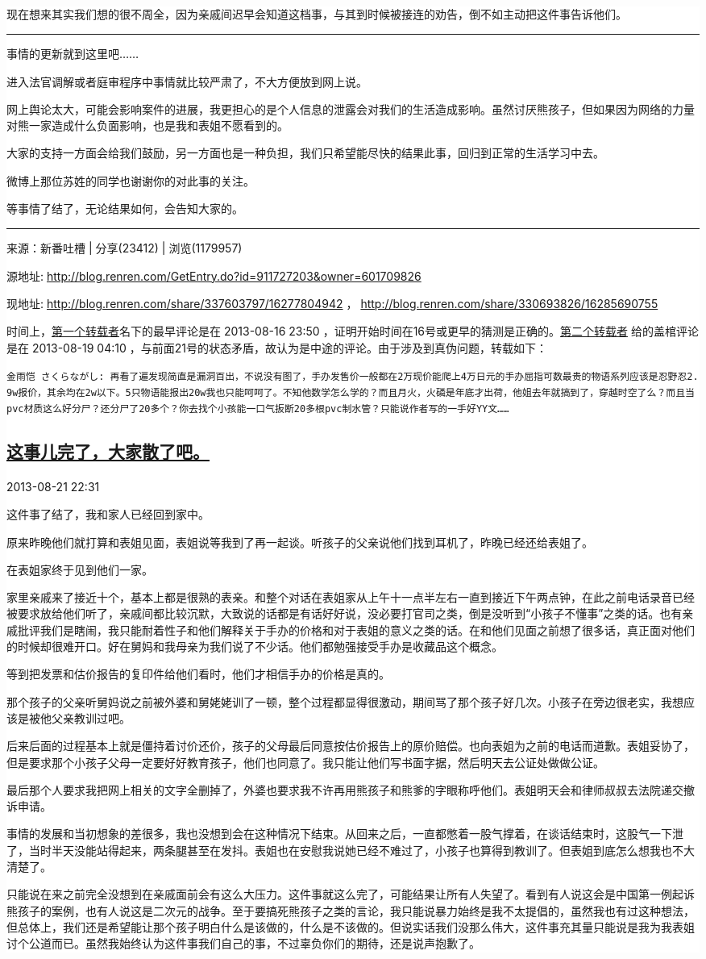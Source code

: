 现在想来其实我们想的很不周全，因为亲戚间迟早会知道这档事，与其到时候被接连的劝告，倒不如主动把这件事告诉他们。

-----------------------------------------------------------------------------------------------------------------------------------------

事情的更新就到这里吧……

进入法官调解或者庭审程序中事情就比较严肃了，不大方便放到网上说。

网上舆论太大，可能会影响案件的进展，我更担心的是个人信息的泄露会对我们的生活造成影响。虽然讨厌熊孩子，但如果因为网络的力量对熊一家造成什么负面影响，也是我和表姐不愿看到的。

大家的支持一方面会给我们鼓励，另一方面也是一种负担，我们只希望能尽快的结果此事，回归到正常的生活学习中去。

微博上那位苏姓的同学也谢谢你的对此事的关注。

等事情了结了，无论结果如何，会告知大家的。

---------------------------------------------------------------------------------------------------------------------------------------

来源：新番吐槽 | 分享(23412) | 浏览(1179957)

源地址: http://blog.renren.com/GetEntry.do?id=911727203&owner=601709826

现地址: http://blog.renren.com/share/337603797/16277804942 ， http://blog.renren.com/share/330693826/16285690755

时间上，[第一个转载者](http://blog.renren.com/share/337603797/16277804942)名下的最早评论是在 2013-08-16 23:50 ，证明开始时间在16号或更早的猜测是正确的。[第二个转载者](http://blog.renren.com/share/330693826/16285690755) 给的盖棺评论是在 2013-08-19 04:10 ，与前面21号的状态矛盾，故认为是中途的评论。由于涉及到真伪问题，转载如下：
    
    金雨恺 さくらながし: 再看了遍发现简直是漏洞百出，不说没有图了，手办发售价一般都在2万现价能爬上4万日元的手办屈指可数最贵的物语系列应该是忍野忍2.9w报价，其余均在2w以下。5只物语能报出20w我也只能呵呵了。不知他数学怎么学的？而且月火，火磷是年底才出荷，他姐去年就搞到了，穿越时空了么？而且当pvc材质这么好分尸？还分尸了20多个？你去找个小孩能一口气扳断20多根pvc制水管？只能说作者写的一手好YY文……

## [这事儿完了，大家散了吧。](http://page.renren.com/601709826/channel-noteshow-912041069)
2013-08-21 22:31

这件事了结了，我和家人已经回到家中。

原来昨晚他们就打算和表姐见面，表姐说等我到了再一起谈。听孩子的父亲说他们找到耳机了，昨晚已经还给表姐了。

在表姐家终于见到他们一家。

家里亲戚来了接近十个，基本上都是很熟的表亲。和整个对话在表姐家从上午十一点半左右一直到接近下午两点钟，在此之前电话录音已经被要求放给他们听了，亲戚间都比较沉默，大致说的话都是有话好好说，没必要打官司之类，倒是没听到“小孩子不懂事”之类的话。也有亲戚批评我们是瞎闹，我只能耐着性子和他们解释关于手办的价格和对于表姐的意义之类的话。在和他们见面之前想了很多话，真正面对他们的时候却很难开口。好在舅妈和我母亲为我们说了不少话。他们都勉强接受手办是收藏品这个概念。

等到把发票和估价报告的复印件给他们看时，他们才相信手办的价格是真的。

那个孩子的父亲听舅妈说之前被外婆和舅姥姥训了一顿，整个过程都显得很激动，期间骂了那个孩子好几次。小孩子在旁边很老实，我想应该是被他父亲教训过吧。

后来后面的过程基本上就是僵持着讨价还价，孩子的父母最后同意按估价报告上的原价赔偿。也向表姐为之前的电话而道歉。表姐妥协了，但是要求那个小孩子父母一定要好好教育孩子，他们也同意了。我只能让他们写书面字据，然后明天去公证处做做公证。

最后那个人要求我把网上相关的文字全删掉了，外婆也要求我不许再用熊孩子和熊爹的字眼称呼他们。表姐明天会和律师叔叔去法院递交撤诉申请。

事情的发展和当初想象的差很多，我也没想到会在这种情况下结束。从回来之后，一直都憋着一股气撑着，在谈话结束时，这股气一下泄了，当时半天没能站得起来，两条腿甚至在发抖。表姐也在安慰我说她已经不难过了，小孩子也算得到教训了。但表姐到底怎么想我也不大清楚了。

只能说在来之前完全没想到在亲戚面前会有这么大压力。这件事就这么完了，可能结果让所有人失望了。看到有人说这会是中国第一例起诉熊孩子的案例，也有人说这是二次元的战争。至于要搞死熊孩子之类的言论，我只能说暴力始终是我不太提倡的，虽然我也有过这种想法，但总体上，我们还是希望能让那个孩子明白什么是该做的，什么是不该做的。但说实话我们没那么伟大，这件事充其量只能说是我为我表姐讨个公道而已。虽然我始终认为这件事我们自己的事，不过辜负你们的期待，还是说声抱歉了。
